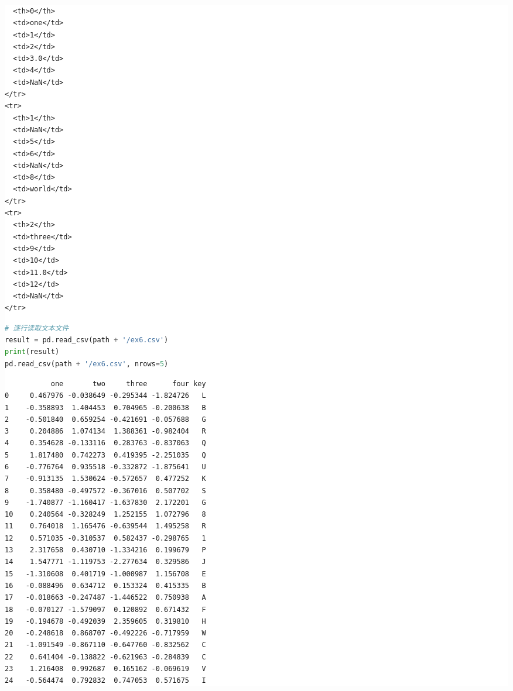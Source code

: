       <th>0</th>
      <td>one</td>
      <td>1</td>
      <td>2</td>
      <td>3.0</td>
      <td>4</td>
      <td>NaN</td>
    </tr>
    <tr>
      <th>1</th>
      <td>NaN</td>
      <td>5</td>
      <td>6</td>
      <td>NaN</td>
      <td>8</td>
      <td>world</td>
    </tr>
    <tr>
      <th>2</th>
      <td>three</td>
      <td>9</td>
      <td>10</td>
      <td>11.0</td>
      <td>12</td>
      <td>NaN</td>
    </tr>
  </tbody>
</table>
</div>




```python
# 逐行读取文本文件
result = pd.read_csv(path + '/ex6.csv')
print(result)
pd.read_csv(path + '/ex6.csv', nrows=5)
```

               one       two     three      four key
    0     0.467976 -0.038649 -0.295344 -1.824726   L
    1    -0.358893  1.404453  0.704965 -0.200638   B
    2    -0.501840  0.659254 -0.421691 -0.057688   G
    3     0.204886  1.074134  1.388361 -0.982404   R
    4     0.354628 -0.133116  0.283763 -0.837063   Q
    5     1.817480  0.742273  0.419395 -2.251035   Q
    6    -0.776764  0.935518 -0.332872 -1.875641   U
    7    -0.913135  1.530624 -0.572657  0.477252   K
    8     0.358480 -0.497572 -0.367016  0.507702   S
    9    -1.740877 -1.160417 -1.637830  2.172201   G
    10    0.240564 -0.328249  1.252155  1.072796   8
    11    0.764018  1.165476 -0.639544  1.495258   R
    12    0.571035 -0.310537  0.582437 -0.298765   1
    13    2.317658  0.430710 -1.334216  0.199679   P
    14    1.547771 -1.119753 -2.277634  0.329586   J
    15   -1.310608  0.401719 -1.000987  1.156708   E
    16   -0.088496  0.634712  0.153324  0.415335   B
    17   -0.018663 -0.247487 -1.446522  0.750938   A
    18   -0.070127 -1.579097  0.120892  0.671432   F
    19   -0.194678 -0.492039  2.359605  0.319810   H
    20   -0.248618  0.868707 -0.492226 -0.717959   W
    21   -1.091549 -0.867110 -0.647760 -0.832562   C
    22    0.641404 -0.138822 -0.621963 -0.284839   C
    23    1.216408  0.992687  0.165162 -0.069619   V
    24   -0.564474  0.792832  0.747053  0.571675   I